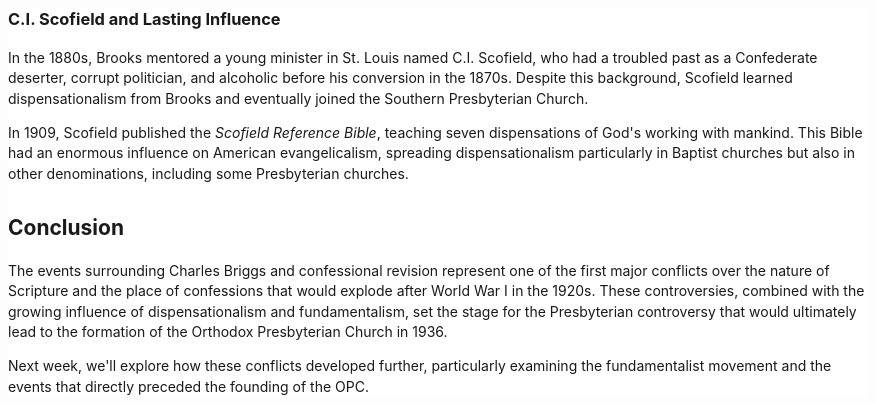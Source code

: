 ### C.I. Scofield and Lasting Influence

In the 1880s, Brooks mentored a young minister in St. Louis named C.I. Scofield, who had a troubled past as a Confederate deserter, corrupt politician, and alcoholic before his conversion in the 1870s. Despite this background, Scofield learned dispensationalism from Brooks and eventually joined the Southern Presbyterian Church.

In 1909, Scofield published the *Scofield Reference Bible*, teaching seven dispensations of God's working with mankind. This Bible had an enormous influence on American evangelicalism, spreading dispensationalism particularly in Baptist churches but also in other denominations, including some Presbyterian churches.

## Conclusion

The events surrounding Charles Briggs and confessional revision represent one of the first major conflicts over the nature of Scripture and the place of confessions that would explode after World War I in the 1920s. These controversies, combined with the growing influence of dispensationalism and fundamentalism, set the stage for the Presbyterian controversy that would ultimately lead to the formation of the Orthodox Presbyterian Church in 1936.

Next week, we'll explore how these conflicts developed further, particularly examining the fundamentalist movement and the events that directly preceded the founding of the OPC.
